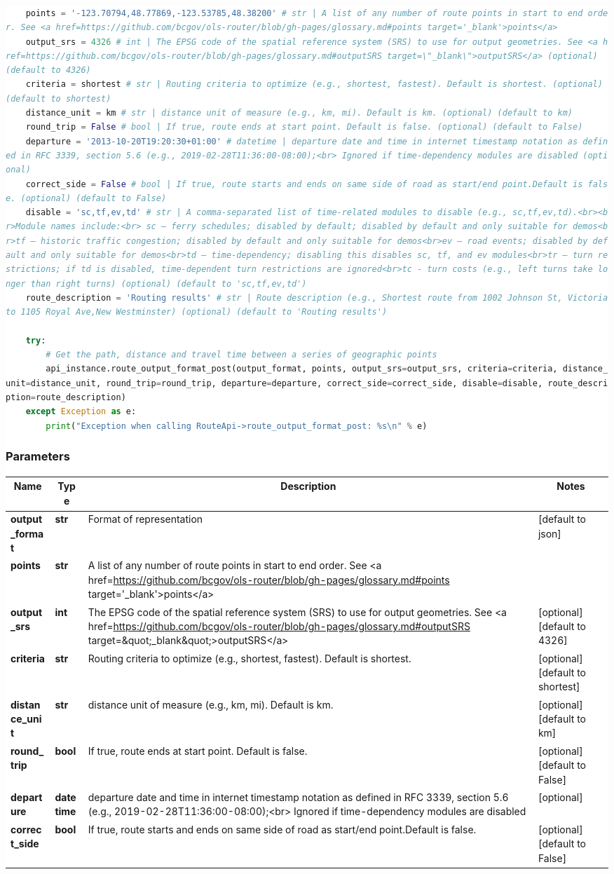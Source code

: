 ```python
    points = '-123.70794,48.77869,-123.53785,48.38200' # str | A list of any number of route points in start to end order. See <a href=https://github.com/bcgov/ols-router/blob/gh-pages/glossary.md#points target='_blank'>points</a>
    output_srs = 4326 # int | The EPSG code of the spatial reference system (SRS) to use for output geometries. See <a href=https://github.com/bcgov/ols-router/blob/gh-pages/glossary.md#outputSRS target=\"_blank\">outputSRS</a> (optional) (default to 4326)
    criteria = shortest # str | Routing criteria to optimize (e.g., shortest, fastest). Default is shortest. (optional) (default to shortest)
    distance_unit = km # str | distance unit of measure (e.g., km, mi). Default is km. (optional) (default to km)
    round_trip = False # bool | If true, route ends at start point. Default is false. (optional) (default to False)
    departure = '2013-10-20T19:20:30+01:00' # datetime | departure date and time in internet timestamp notation as defined in RFC 3339, section 5.6 (e.g., 2019-02-28T11:36:00-08:00);<br> Ignored if time-dependency modules are disabled (optional)
    correct_side = False # bool | If true, route starts and ends on same side of road as start/end point.Default is false. (optional) (default to False)
    disable = 'sc,tf,ev,td' # str | A comma-separated list of time-related modules to disable (e.g., sc,tf,ev,td).<br><br>Module names include:<br> sc – ferry schedules; disabled by default; disabled by default and only suitable for demos<br>tf – historic traffic congestion; disabled by default and only suitable for demos<br>ev – road events; disabled by default and only suitable for demos<br>td – time-dependency; disabling this disables sc, tf, and ev modules<br>tr – turn restrictions; if td is disabled, time-dependent turn restrictions are ignored<br>tc - turn costs (e.g., left turns take longer than right turns) (optional) (default to 'sc,tf,ev,td')
    route_description = 'Routing results' # str | Route description (e.g., Shortest route from 1002 Johnson St, Victoria to 1105 Royal Ave,New Westminster) (optional) (default to 'Routing results')

    try:
        # Get the path, distance and travel time between a series of geographic points
        api_instance.route_output_format_post(output_format, points, output_srs=output_srs, criteria=criteria, distance_unit=distance_unit, round_trip=round_trip, departure=departure, correct_side=correct_side, disable=disable, route_description=route_description)
    except Exception as e:
        print("Exception when calling RouteApi->route_output_format_post: %s\n" % e)
```



### Parameters


Name | Type | Description  | Notes
------------- | ------------- | ------------- | -------------
 **output_format** | **str**| Format of representation | [default to json]
 **points** | **str**| A list of any number of route points in start to end order. See &lt;a href&#x3D;https://github.com/bcgov/ols-router/blob/gh-pages/glossary.md#points target&#x3D;&#39;_blank&#39;&gt;points&lt;/a&gt; | 
 **output_srs** | **int**| The EPSG code of the spatial reference system (SRS) to use for output geometries. See &lt;a href&#x3D;https://github.com/bcgov/ols-router/blob/gh-pages/glossary.md#outputSRS target&#x3D;\&quot;_blank\&quot;&gt;outputSRS&lt;/a&gt; | [optional] [default to 4326]
 **criteria** | **str**| Routing criteria to optimize (e.g., shortest, fastest). Default is shortest. | [optional] [default to shortest]
 **distance_unit** | **str**| distance unit of measure (e.g., km, mi). Default is km. | [optional] [default to km]
 **round_trip** | **bool**| If true, route ends at start point. Default is false. | [optional] [default to False]
 **departure** | **datetime**| departure date and time in internet timestamp notation as defined in RFC 3339, section 5.6 (e.g., 2019-02-28T11:36:00-08:00);&lt;br&gt; Ignored if time-dependency modules are disabled | [optional] 
 **correct_side** | **bool**| If true, route starts and ends on same side of road as start/end point.Default is false. | [optional] [default to False]